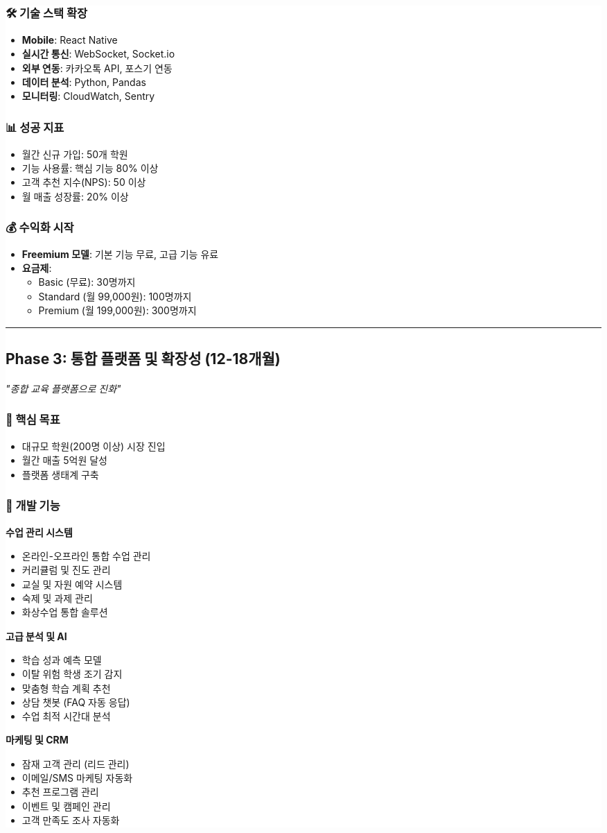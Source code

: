 ### 🛠 기술 스택 확장
- **Mobile**: React Native
- **실시간 통신**: WebSocket, Socket.io
- **외부 연동**: 카카오톡 API, 포스기 연동
- **데이터 분석**: Python, Pandas
- **모니터링**: CloudWatch, Sentry

### 📊 성공 지표
- 월간 신규 가입: 50개 학원
- 기능 사용률: 핵심 기능 80% 이상
- 고객 추천 지수(NPS): 50 이상
- 월 매출 성장률: 20% 이상

### 💰 수익화 시작
- **Freemium 모델**: 기본 기능 무료, 고급 기능 유료
- **요금제**: 
  - Basic (무료): 30명까지
  - Standard (월 99,000원): 100명까지
  - Premium (월 199,000원): 300명까지

---

## Phase 3: 통합 플랫폼 및 확장성 (12-18개월)
*"종합 교육 플랫폼으로 진화"*

### 🎯 핵심 목표
- 대규모 학원(200명 이상) 시장 진입
- 월간 매출 5억원 달성
- 플랫폼 생태계 구축

### 🔧 개발 기능

**수업 관리 시스템**
- 온라인-오프라인 통합 수업 관리
- 커리큘럼 및 진도 관리
- 교실 및 자원 예약 시스템
- 숙제 및 과제 관리
- 화상수업 통합 솔루션

**고급 분석 및 AI**
- 학습 성과 예측 모델
- 이탈 위험 학생 조기 감지
- 맞춤형 학습 계획 추천
- 상담 챗봇 (FAQ 자동 응답)
- 수업 최적 시간대 분석

**마케팅 및 CRM**
- 잠재 고객 관리 (리드 관리)
- 이메일/SMS 마케팅 자동화
- 추천 프로그램 관리
- 이벤트 및 캠페인 관리
- 고객 만족도 조사 자동화
